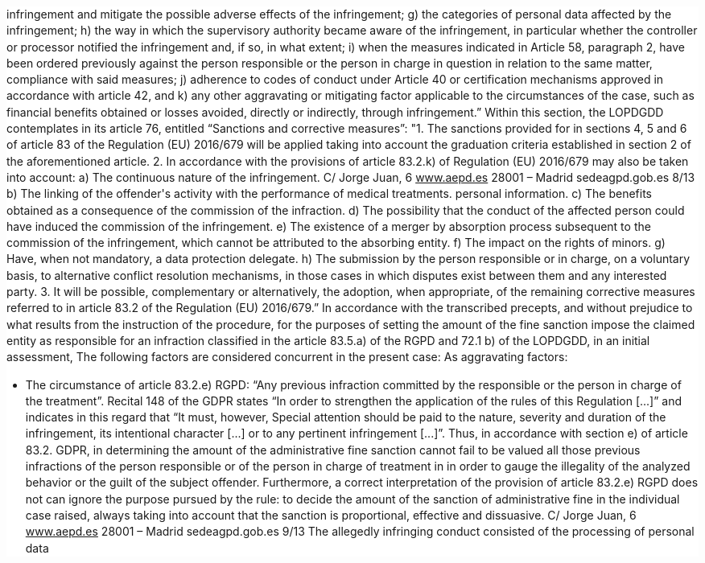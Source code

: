 infringement and mitigate the possible adverse effects of the infringement;
g) the categories of personal data affected by the infringement;
h) the way in which the supervisory authority became aware of the infringement, in
particular whether the controller or processor notified the infringement and, if so, in what
extent;
i) when the measures indicated in Article 58, paragraph 2, have been ordered
previously against the person responsible or the person in charge in question in relation to the
same matter, compliance with said measures;
j) adherence to codes of conduct under Article 40 or certification mechanisms
approved in accordance with article 42, and
k) any other aggravating or mitigating factor applicable to the circumstances of the case,
such as financial benefits obtained or losses avoided, directly or indirectly,
through infringement.”
Within this section, the LOPDGDD contemplates in its article 76, entitled “Sanctions
and corrective measures”:
"1. The sanctions provided for in sections 4, 5 and 6 of article 83 of the Regulation
(EU) 2016/679 will be applied taking into account the graduation criteria
established in section 2 of the aforementioned article.
2. In accordance with the provisions of article 83.2.k) of Regulation (EU) 2016/679
may also be taken into account:
a) The continuous nature of the infringement.
C/ Jorge Juan, 6 www.aepd.es
28001 – Madrid sedeagpd.gob.es
8/13
b) The linking of the offender's activity with the performance of medical treatments.
personal information.
c) The benefits obtained as a consequence of the commission of the infraction.
d) The possibility that the conduct of the affected person could have induced the commission
of the infringement.
e) The existence of a merger by absorption process subsequent to the commission of the
infringement, which cannot be attributed to the absorbing entity.
f) The impact on the rights of minors.
g) Have, when not mandatory, a data protection delegate.
h) The submission by the person responsible or in charge, on a voluntary basis, to
alternative conflict resolution mechanisms, in those cases in which
disputes exist between them and any interested party.
3. It will be possible, complementary or alternatively, the adoption, when appropriate, of
the remaining corrective measures referred to in article 83.2 of the Regulation
(EU) 2016/679.”
In accordance with the transcribed precepts, and without prejudice to what results from the
instruction of the procedure, for the purposes of setting the amount of the fine sanction
impose the claimed entity as responsible for an infraction classified in the
article 83.5.a) of the RGPD and 72.1 b) of the LOPDGDD, in an initial assessment,
The following factors are considered concurrent in the present case:
As aggravating factors:
- The circumstance of article 83.2.e) RGPD: “Any previous infraction committed by the
responsible or the person in charge of the treatment”.
Recital 148 of the GDPR states “In order to strengthen the application of the rules
of this Regulation \[...\]” and indicates in this regard that “It must, however,
Special attention should be paid to the nature, severity and duration of the infringement, its
intentional character \[...\] or to any pertinent infringement \[...\]”.
Thus, in accordance with section e) of article 83.2. GDPR, in determining the
amount of the administrative fine sanction cannot fail to be valued all
those previous infractions of the person responsible or of the person in charge of treatment in
in order to gauge the illegality of the analyzed behavior or the guilt of the subject
offender.
Furthermore, a correct interpretation of the provision of article 83.2.e) RGPD does not
can ignore the purpose pursued by the rule: to decide the amount of the sanction of
administrative fine in the individual case raised, always taking into account that the
sanction is proportional, effective and dissuasive.
C/ Jorge Juan, 6 www.aepd.es
28001 – Madrid sedeagpd.gob.es
9/13
The allegedly infringing conduct consisted of the processing of personal data